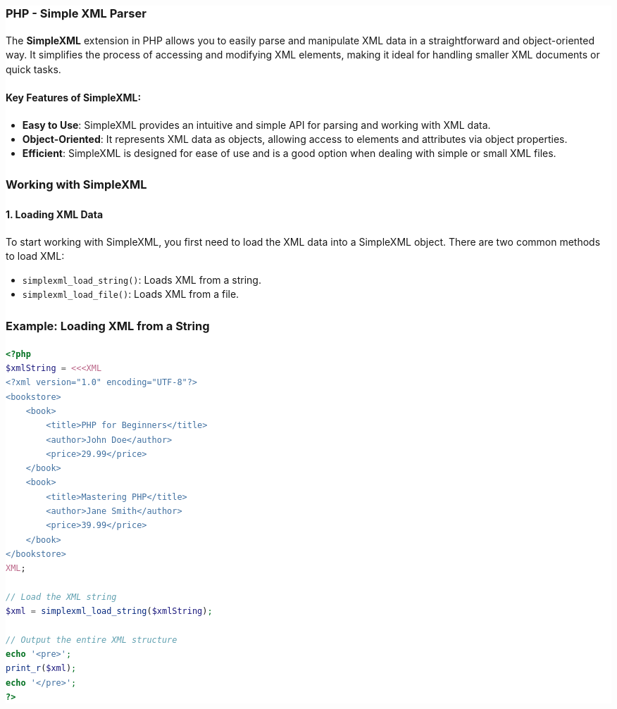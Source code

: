 ### PHP - Simple XML Parser

The **SimpleXML** extension in PHP allows you to easily parse and manipulate XML data in a straightforward and object-oriented way. It simplifies the process of accessing and modifying XML elements, making it ideal for handling smaller XML documents or quick tasks.

#### Key Features of SimpleXML:
- **Easy to Use**: SimpleXML provides an intuitive and simple API for parsing and working with XML data.
- **Object-Oriented**: It represents XML data as objects, allowing access to elements and attributes via object properties.
- **Efficient**: SimpleXML is designed for ease of use and is a good option when dealing with simple or small XML files.

### Working with SimpleXML

#### 1. **Loading XML Data**

To start working with SimpleXML, you first need to load the XML data into a SimpleXML object. There are two common methods to load XML:

- `simplexml_load_string()`: Loads XML from a string.
- `simplexml_load_file()`: Loads XML from a file.

### Example: Loading XML from a String

```php
<?php
$xmlString = <<<XML
<?xml version="1.0" encoding="UTF-8"?>
<bookstore>
    <book>
        <title>PHP for Beginners</title>
        <author>John Doe</author>
        <price>29.99</price>
    </book>
    <book>
        <title>Mastering PHP</title>
        <author>Jane Smith</author>
        <price>39.99</price>
    </book>
</bookstore>
XML;

// Load the XML string
$xml = simplexml_load_string($xmlString);

// Output the entire XML structure
echo '<pre>';
print_r($xml);
echo '</pre>';
?>
```
